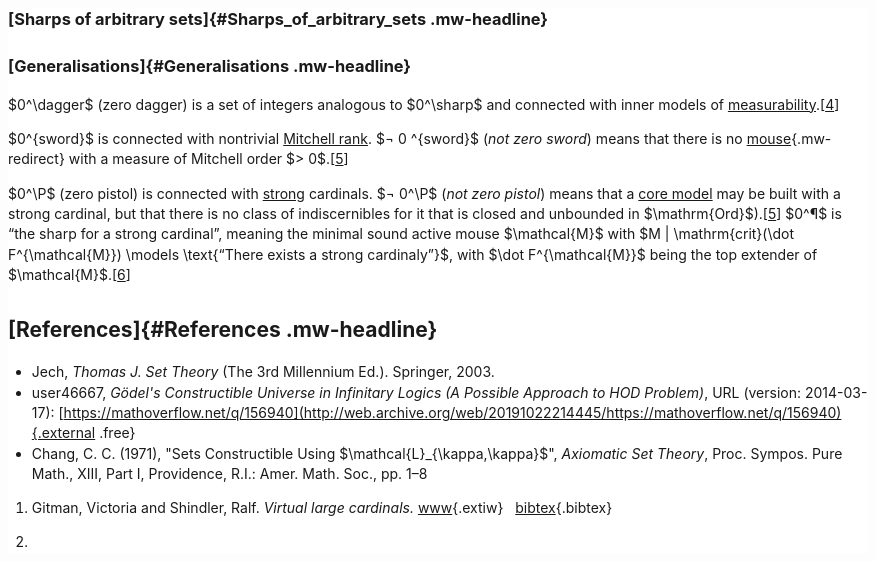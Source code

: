 ### [Sharps of arbitrary sets]{#Sharps_of_arbitrary_sets .mw-headline}

### [Generalisations]{#Generalisations .mw-headline}

\$0\^\\dagger\$ (zero dagger) is a set of integers analogous to
\$0\^\\sharp\$ and connected with inner models of
[measurability](/web/20191022214445/http://cantorsattic.info/Measurable "Measurable").\[[4](#bibkey_KanamoriAwerbuchFriedlander1990:Compleat0Dagger)\]

\$0\^{sword}\$ is connected with nontrivial [Mitchell
rank](/web/20191022214445/http://cantorsattic.info/Mitchell_rank "Mitchell rank").
\$¬ 0 \^{sword}\$ (*not zero sword*) means that there is no
[mouse](/web/20191022214445/http://cantorsattic.info/Mouse "Mouse"){.mw-redirect}
with a measure of Mitchell order \$&gt;
0\$.\[[5](#bibkey_SharpeWelch2011:GreatlyErdosChang)\]

\$0\^\\P\$ (zero pistol) is connected with
[strong](/web/20191022214445/http://cantorsattic.info/Strong "Strong")
cardinals. \$¬ 0\^\\P\$ (*not zero pistol*) means that a [core
model](/web/20191022214445/http://cantorsattic.info/Core_model "Core model")
may be built with a strong cardinal, but that there is no class of
indiscernibles for it that is closed and unbounded in
\$\\mathrm{Ord}\$).\[[5](#bibkey_SharpeWelch2011:GreatlyErdosChang)\]
\$0\^¶\$ is “the sharp for a strong cardinal”, meaning the minimal sound
active mouse \$\\mathcal{M}\$ with \$M | \\mathrm{crit}(\\dot
F\^{\\mathcal{M}}) \\models \\text{“There exists a strong cardinaly”}\$,
with \$\\dot F\^{\\mathcal{M}}\$ being the top extender of
\$\\mathcal{M}\$.\[[6](#bibkey_NielsenWelch2018:GamesRamseylike)\]

[References]{#References .mw-headline}
--------------------------------------

-   Jech, *Thomas J. Set Theory* (The 3rd Millennium Ed.).
    Springer, 2003.
-   user46667, *Gödel's Constructible Universe in Infinitary Logics (A
    Possible Approach to HOD Problem)*, URL (version: 2014-03-17):
    [https://mathoverflow.net/q/156940](http://web.archive.org/web/20191022214445/https://mathoverflow.net/q/156940){.external
    .free}
-   Chang, C. C. (1971), "Sets Constructible Using
    \$\\mathcal{L}\_{\\kappa,\\kappa}\$", *Axiomatic Set Theory*, Proc.
    Sympos. Pure Math., XIII, Part I, Providence, R.I.: Amer. Math.
    Soc., pp. 1–8

1.  <div id="bibkey_GitmanSchindler:VirtualLargeCardinals">

    </div>

    Gitman, Victoria and Shindler, Ralf. *Virtual large cardinals.*
    [www](http://web.archive.org/web/20191022214445/https://ivv5hpp.uni-muenster.de/u/rds/virtualLargeCardinalsEdited5.pdf){.extiw}   [bibtex](javascript:bibpopup('@ARTICLE%7BGitmanSchindler:VirtualLargeCardinals,AUTHOR=%20%7BGitman,%20Victoria%20and%20Shindler,%20Ralf%7D,%3Cbr%3ETITLE=%20%7BVirtual%20large%20cardinals%7D,%3Cbr%3EURL=%20%7Bhttps://ivv5hpp.uni-muenster.de/u/rds/virtualLargeCardinalsEdited5.pdf%7D%7D')){.bibtex}
2.  <div id="bibkey_BagariaGitmanSchindler2017:VopenkaPrinciple">
